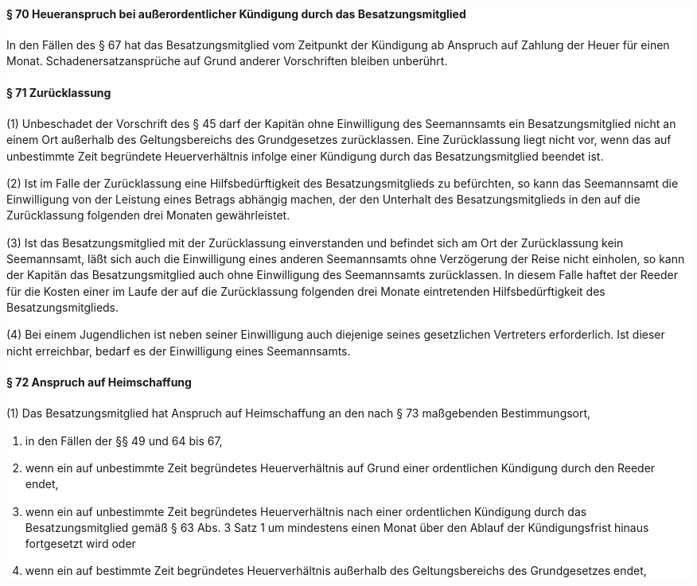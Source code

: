 
#### § 70 Heueranspruch bei außerordentlicher Kündigung durch das Besatzungsmitglied

In den Fällen des § 67 hat das Besatzungsmitglied vom Zeitpunkt der
Kündigung ab Anspruch auf Zahlung der Heuer für einen Monat.
Schadenersatzansprüche auf Grund anderer Vorschriften bleiben
unberührt.


#### § 71 Zurücklassung

(1) Unbeschadet der Vorschrift des § 45 darf der Kapitän ohne
Einwilligung des Seemannsamts ein Besatzungsmitglied nicht an einem
Ort außerhalb des Geltungsbereichs des Grundgesetzes zurücklassen.
Eine Zurücklassung liegt nicht vor, wenn das auf unbestimmte Zeit
begründete Heuerverhältnis infolge einer Kündigung durch das
Besatzungsmitglied beendet ist.

(2) Ist im Falle der Zurücklassung eine Hilfsbedürftigkeit des
Besatzungsmitglieds zu befürchten, so kann das Seemannsamt die
Einwilligung von der Leistung eines Betrags abhängig machen, der den
Unterhalt des Besatzungsmitglieds in den auf die Zurücklassung
folgenden drei Monaten gewährleistet.

(3) Ist das Besatzungsmitglied mit der Zurücklassung einverstanden und
befindet sich am Ort der Zurücklassung kein Seemannsamt, läßt sich
auch die Einwilligung eines anderen Seemannsamts ohne Verzögerung der
Reise nicht einholen, so kann der Kapitän das Besatzungsmitglied auch
ohne Einwilligung des Seemannsamts zurücklassen. In diesem Falle
haftet der Reeder für die Kosten einer im Laufe der auf die
Zurücklassung folgenden drei Monate eintretenden Hilfsbedürftigkeit
des Besatzungsmitglieds.

(4) Bei einem Jugendlichen ist neben seiner Einwilligung auch
diejenige seines gesetzlichen Vertreters erforderlich. Ist dieser
nicht erreichbar, bedarf es der Einwilligung eines Seemannsamts.


#### § 72 Anspruch auf Heimschaffung

(1) Das Besatzungsmitglied hat Anspruch auf Heimschaffung an den nach
§ 73 maßgebenden Bestimmungsort,

1.  in den Fällen der §§ 49 und 64 bis 67,


2.  wenn ein auf unbestimmte Zeit begründetes Heuerverhältnis auf Grund
    einer ordentlichen Kündigung durch den Reeder endet,


3.  wenn ein auf unbestimmte Zeit begründetes Heuerverhältnis nach einer
    ordentlichen Kündigung durch das Besatzungsmitglied gemäß § 63 Abs. 3
    Satz 1 um mindestens einen Monat über den Ablauf der Kündigungsfrist
    hinaus fortgesetzt wird oder


4.  wenn ein auf bestimmte Zeit begründetes Heuerverhältnis außerhalb des
    Geltungsbereichs des Grundgesetzes endet,
